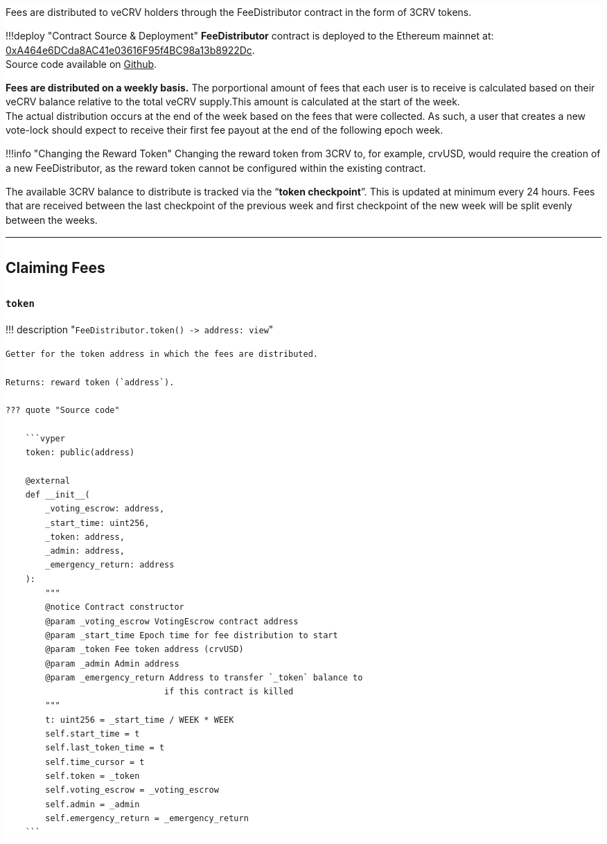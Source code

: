 Fees are distributed to veCRV holders through the FeeDistributor contract in the form of 3CRV tokens.

!!!deploy "Contract Source & Deployment"
    **FeeDistributor** contract is deployed to the Ethereum mainnet at: [0xA464e6DCda8AC41e03616F95f4BC98a13b8922Dc](https://etherscan.io/address/0xa464e6dcda8ac41e03616f95f4bc98a13b8922dc).  
    Source code available on [Github](https://github.com/curvefi/curve-dao-contracts/blob/master/contracts/FeeDistributor.vy).  

**Fees are distributed on a  weekly basis.** The porportional amount of fees that each user is to receive is calculated based on their veCRV balance relative to the total veCRV supply.This amount is calculated at the start of the week.  
The actual distribution occurs at the end of the week based on the fees that were collected. As such, a user that creates a new vote-lock should expect to receive their first fee payout at the end of the following epoch week.
 
!!!info "Changing the Reward Token"
    Changing the reward token from 3CRV to, for example, crvUSD, would require the creation of a new FeeDistributor, as the reward token cannot be configured within the existing contract.

The available 3CRV balance to distribute is tracked via the “**token checkpoint**”. This is updated at minimum every 24 hours. Fees that are received between the last checkpoint of the previous week and first checkpoint of the new week will be split evenly between the weeks.


---


## **Claiming Fees**

### `token`
!!! description "`FeeDistributor.token() -> address: view`"

    Getter for the token address in which the fees are distributed.

    Returns: reward token (`address`).

    ??? quote "Source code"

        ```vyper 
        token: public(address)

        @external
        def __init__(
            _voting_escrow: address,
            _start_time: uint256,
            _token: address,
            _admin: address,
            _emergency_return: address
        ):
            """
            @notice Contract constructor
            @param _voting_escrow VotingEscrow contract address
            @param _start_time Epoch time for fee distribution to start
            @param _token Fee token address (crvUSD)
            @param _admin Admin address
            @param _emergency_return Address to transfer `_token` balance to
                                    if this contract is killed
            """
            t: uint256 = _start_time / WEEK * WEEK
            self.start_time = t
            self.last_token_time = t
            self.time_cursor = t
            self.token = _token
            self.voting_escrow = _voting_escrow
            self.admin = _admin
            self.emergency_return = _emergency_return
        ```